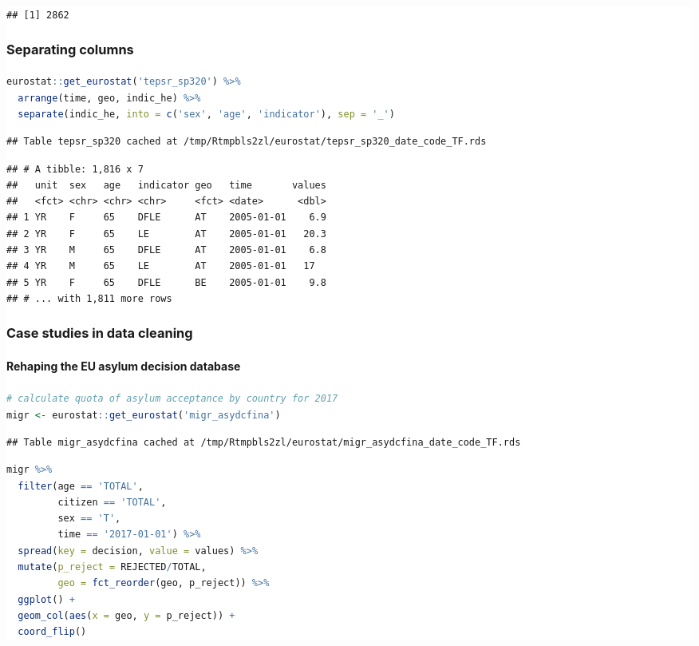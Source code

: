 ```
## [1] 2862
```

### Separating columns


```r
eurostat::get_eurostat('tepsr_sp320') %>%
  arrange(time, geo, indic_he) %>%
  separate(indic_he, into = c('sex', 'age', 'indicator'), sep = '_')
```

```
## Table tepsr_sp320 cached at /tmp/Rtmpbls2zl/eurostat/tepsr_sp320_date_code_TF.rds
```

```
## # A tibble: 1,816 x 7
##   unit  sex   age   indicator geo   time       values
##   <fct> <chr> <chr> <chr>     <fct> <date>      <dbl>
## 1 YR    F     65    DFLE      AT    2005-01-01    6.9
## 2 YR    F     65    LE        AT    2005-01-01   20.3
## 3 YR    M     65    DFLE      AT    2005-01-01    6.8
## 4 YR    M     65    LE        AT    2005-01-01   17  
## 5 YR    F     65    DFLE      BE    2005-01-01    9.8
## # ... with 1,811 more rows
```

### Case studies in data cleaning

#### Rehaping the EU asylum decision database


```r
# calculate quota of asylum acceptance by country for 2017
migr <- eurostat::get_eurostat('migr_asydcfina')
```

```
## Table migr_asydcfina cached at /tmp/Rtmpbls2zl/eurostat/migr_asydcfina_date_code_TF.rds
```

```r
migr %>%
  filter(age == 'TOTAL',
         citizen == 'TOTAL',
         sex == 'T',
         time == '2017-01-01') %>%
  spread(key = decision, value = values) %>% 
  mutate(p_reject = REJECTED/TOTAL,
         geo = fct_reorder(geo, p_reject)) %>%
  ggplot() +
  geom_col(aes(x = geo, y = p_reject)) +
  coord_flip()
```
